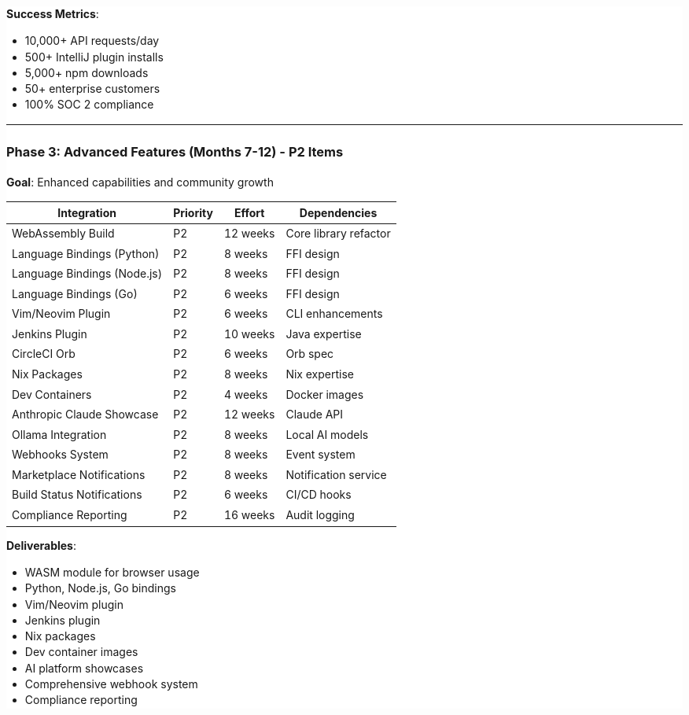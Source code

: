 **Success Metrics**:
- 10,000+ API requests/day
- 500+ IntelliJ plugin installs
- 5,000+ npm downloads
- 50+ enterprise customers
- 100% SOC 2 compliance

---

### Phase 3: Advanced Features (Months 7-12) - P2 Items

**Goal**: Enhanced capabilities and community growth

| Integration | Priority | Effort | Dependencies |
|------------|---------|--------|--------------|
| WebAssembly Build | P2 | 12 weeks | Core library refactor |
| Language Bindings (Python) | P2 | 8 weeks | FFI design |
| Language Bindings (Node.js) | P2 | 8 weeks | FFI design |
| Language Bindings (Go) | P2 | 6 weeks | FFI design |
| Vim/Neovim Plugin | P2 | 6 weeks | CLI enhancements |
| Jenkins Plugin | P2 | 10 weeks | Java expertise |
| CircleCI Orb | P2 | 6 weeks | Orb spec |
| Nix Packages | P2 | 8 weeks | Nix expertise |
| Dev Containers | P2 | 4 weeks | Docker images |
| Anthropic Claude Showcase | P2 | 12 weeks | Claude API |
| Ollama Integration | P2 | 8 weeks | Local AI models |
| Webhooks System | P2 | 8 weeks | Event system |
| Marketplace Notifications | P2 | 8 weeks | Notification service |
| Build Status Notifications | P2 | 6 weeks | CI/CD hooks |
| Compliance Reporting | P2 | 16 weeks | Audit logging |

**Deliverables**:
- WASM module for browser usage
- Python, Node.js, Go bindings
- Vim/Neovim plugin
- Jenkins plugin
- Nix packages
- Dev container images
- AI platform showcases
- Comprehensive webhook system
- Compliance reporting
